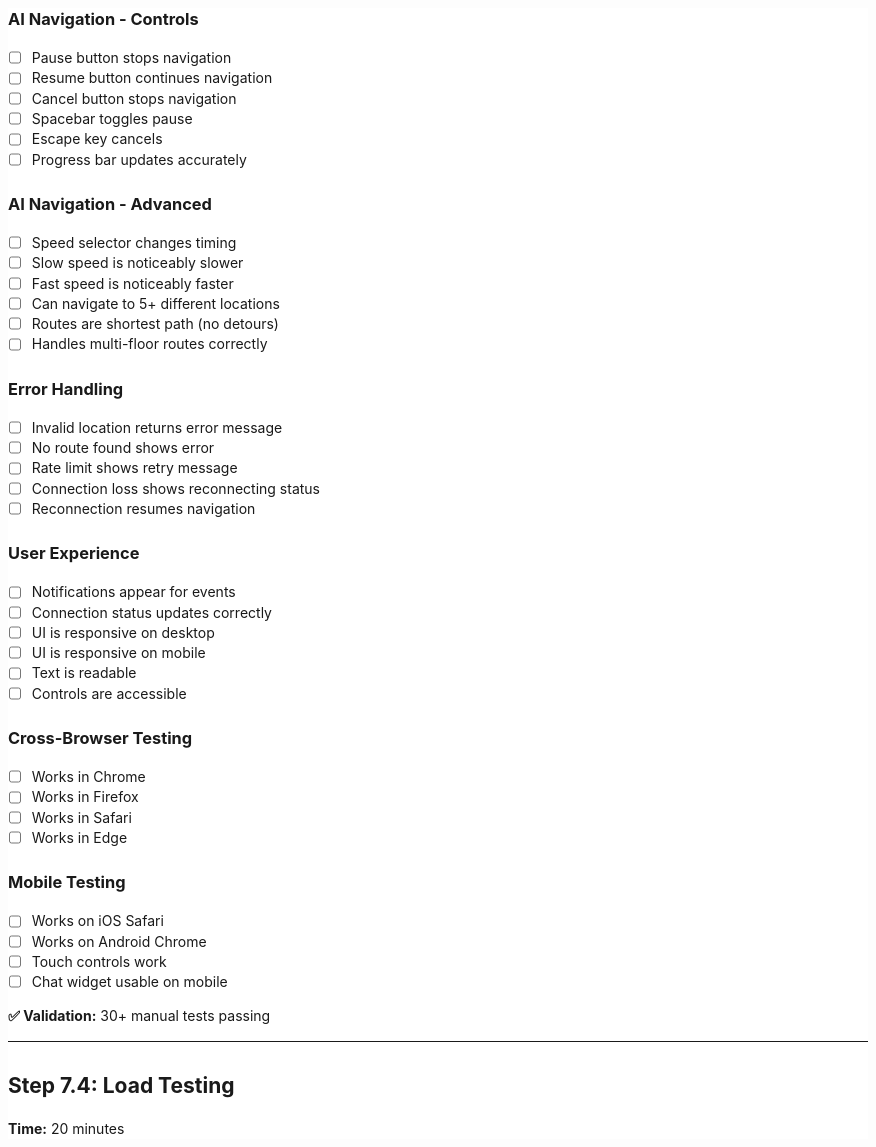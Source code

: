 ### AI Navigation - Controls
- [ ] Pause button stops navigation
- [ ] Resume button continues navigation
- [ ] Cancel button stops navigation
- [ ] Spacebar toggles pause
- [ ] Escape key cancels
- [ ] Progress bar updates accurately

### AI Navigation - Advanced
- [ ] Speed selector changes timing
- [ ] Slow speed is noticeably slower
- [ ] Fast speed is noticeably faster
- [ ] Can navigate to 5+ different locations
- [ ] Routes are shortest path (no detours)
- [ ] Handles multi-floor routes correctly

### Error Handling
- [ ] Invalid location returns error message
- [ ] No route found shows error
- [ ] Rate limit shows retry message
- [ ] Connection loss shows reconnecting status
- [ ] Reconnection resumes navigation

### User Experience
- [ ] Notifications appear for events
- [ ] Connection status updates correctly
- [ ] UI is responsive on desktop
- [ ] UI is responsive on mobile
- [ ] Text is readable
- [ ] Controls are accessible

### Cross-Browser Testing
- [ ] Works in Chrome
- [ ] Works in Firefox
- [ ] Works in Safari
- [ ] Works in Edge

### Mobile Testing
- [ ] Works on iOS Safari
- [ ] Works on Android Chrome
- [ ] Touch controls work
- [ ] Chat widget usable on mobile

**✅ Validation:** 30+ manual tests passing

---

## Step 7.4: Load Testing

**Time:** 20 minutes
